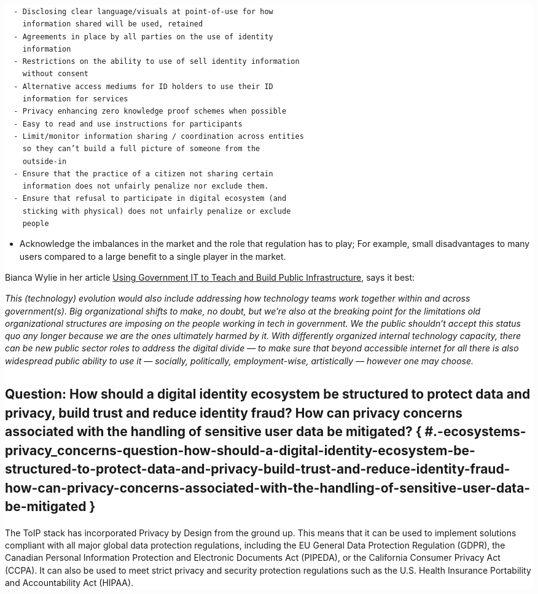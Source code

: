       - Disclosing clear language/visuals at point-of-use for how
        information shared will be used, retained
      - Agreements in place by all parties on the use of identity
        information
      - Restrictions on the ability to use of sell identity information
        without consent
      - Alternative access mediums for ID holders to use their ID
        information for services
      - Privacy enhancing zero knowledge proof schemes when possible
      - Easy to read and use instructions for participants  
      - Limit/monitor information sharing / coordination across entities
        so they can’t build a full picture of someone from the
        outside-in
      - Ensure that the practice of a citizen not sharing certain
        information does not unfairly penalize nor exclude them.
      - Ensure that refusal to participate in digital ecosystem (and
        sticking with physical) does not unfairly penalize or exclude
        people

  - Acknowledge the imbalances in the market and the role that
    regulation has to play; For example, small disadvantages to many
    users compared to a large benefit to a single player in the market.

Bianca Wylie in her article [Using Government IT to Teach and Build
Public
Infrastructure](https://medium.com/@biancawylie/using-government-it-to-teach-and-build-public-infrastructure-cb300711b697),
says it best:

*This (technology) evolution would also include addressing how
technology teams work together within and across government(s). Big
organizational shifts to make, no doubt, but we’re also at the breaking
point for the limitations old organizational structures are imposing on
the people working in tech in government. We the public shouldn’t accept
this status quo any longer because we are the ones ultimately harmed by
it. With differently organized internal technology capacity, there can
be new public sector roles to address the digital divide — to make sure
that beyond accessible internet for all there is also widespread public
ability to use it — socially, politically, employment-wise, artistically
— however one may choose.*

## Question: How should a digital identity ecosystem be structured to protect data and privacy, build trust and reduce identity fraud? How can privacy concerns associated with the handling of sensitive user data be mitigated? { #.-ecosystems-privacy_concerns-question-how-should-a-digital-identity-ecosystem-be-structured-to-protect-data-and-privacy-build-trust-and-reduce-identity-fraud-how-can-privacy-concerns-associated-with-the-handling-of-sensitive-user-data-be-mitigated }

The ToIP stack has incorporated Privacy by Design from the ground up.
This means that it can be used to implement solutions compliant with all
major global data protection regulations, including the EU General Data
Protection Regulation (GDPR), the Canadian Personal Information
Protection and Electronic Documents Act (PIPEDA), or the California
Consumer Privacy Act (CCPA). It can also be used to meet strict privacy
and security protection regulations such as the U.S. Health Insurance
Portability and Accountability Act (HIPAA).
